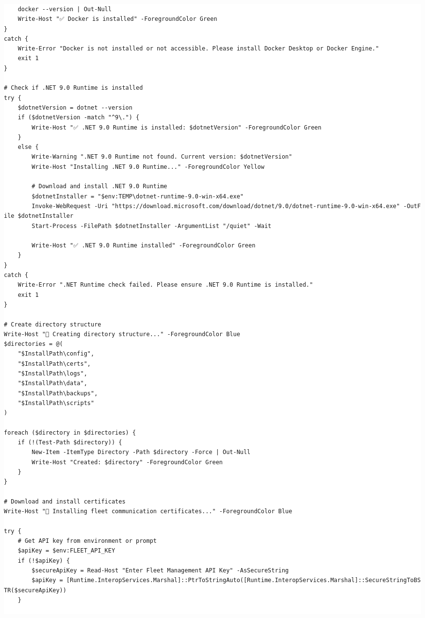 ```
    docker --version | Out-Null
    Write-Host "✅ Docker is installed" -ForegroundColor Green
}
catch {
    Write-Error "Docker is not installed or not accessible. Please install Docker Desktop or Docker Engine."
    exit 1
}

# Check if .NET 9.0 Runtime is installed
try {
    $dotnetVersion = dotnet --version
    if ($dotnetVersion -match "^9\.") {
        Write-Host "✅ .NET 9.0 Runtime is installed: $dotnetVersion" -ForegroundColor Green
    }
    else {
        Write-Warning ".NET 9.0 Runtime not found. Current version: $dotnetVersion"
        Write-Host "Installing .NET 9.0 Runtime..." -ForegroundColor Yellow
        
        # Download and install .NET 9.0 Runtime
        $dotnetInstaller = "$env:TEMP\dotnet-runtime-9.0-win-x64.exe"
        Invoke-WebRequest -Uri "https://download.microsoft.com/download/dotnet/9.0/dotnet-runtime-9.0-win-x64.exe" -OutFile $dotnetInstaller
        Start-Process -FilePath $dotnetInstaller -ArgumentList "/quiet" -Wait
        
        Write-Host "✅ .NET 9.0 Runtime installed" -ForegroundColor Green
    }
}
catch {
    Write-Error ".NET Runtime check failed. Please ensure .NET 9.0 Runtime is installed."
    exit 1
}

# Create directory structure
Write-Host "📁 Creating directory structure..." -ForegroundColor Blue
$directories = @(
    "$InstallPath\config",
    "$InstallPath\certs",
    "$InstallPath\logs",
    "$InstallPath\data",
    "$InstallPath\backups",
    "$InstallPath\scripts"
)

foreach ($directory in $directories) {
    if (!(Test-Path $directory)) {
        New-Item -ItemType Directory -Path $directory -Force | Out-Null
        Write-Host "Created: $directory" -ForegroundColor Green
    }
}

# Download and install certificates
Write-Host "🔐 Installing fleet communication certificates..." -ForegroundColor Blue

try {
    # Get API key from environment or prompt
    $apiKey = $env:FLEET_API_KEY
    if (!$apiKey) {
        $secureApiKey = Read-Host "Enter Fleet Management API Key" -AsSecureString
        $apiKey = [Runtime.InteropServices.Marshal]::PtrToStringAuto([Runtime.InteropServices.Marshal]::SecureStringToBSTR($secureApiKey))
    }
    
```